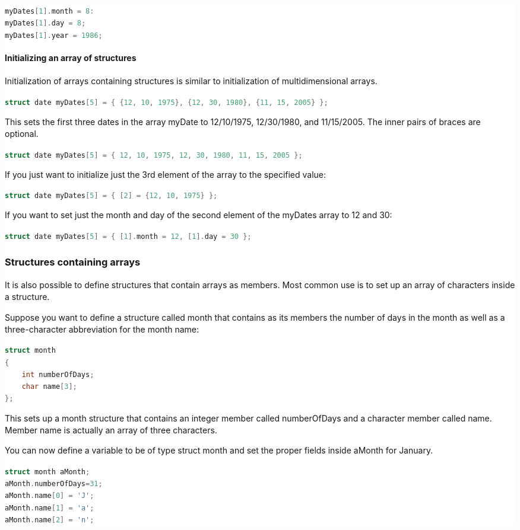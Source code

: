 ```c
myDates[1].month = 8:
myDates[1].day = 8;
myDates[1].year = 1986;
```

#### Initializing an array of structures

Initialization of arrays containing structures is similar to initialization of multidimensional arrays.

```c
struct date myDates[5] = { {12, 10, 1975}, {12, 30, 1980}, {11, 15, 2005} };
```

This sets the first three dates in the array myDate to 12/10/1975, 12/30/1980, and 11/15/2005. The inner pairs of braces are optional.

```c
struct date myDates[5] = { 12, 10, 1975, 12, 30, 1980, 11, 15, 2005 };
```

If you just want to initialize just the 3rd element of the array to the specified value:

```c
struct date myDates[5] = { [2] = {12, 10, 1975} };
```

If you want to set just the month and day of the second element of the myDates array to 12 and 30:

```c
struct date myDates[5] = { [1].month = 12, [1].day = 30 };
```

### Structures containing arrays

It is also possible to define structures that contain arrays as members. Most common use is to set up an array of characters inside a structure.

Suppose you want to define a structure called month that contains as its members the number of days in the month as well as a three-character abbreviation for the month name:

```c
struct month
{
	int numberOfDays;
	char name[3];
};
```

This sets up a month structure that contains an integer member called numberOfDays and a character member called name. Member name is actually an array of three characters.

You can now define a variable to be of type struct month and set the proper fields inside aMonth for January.

```c
struct month aMonth;
aMonth.numberOfDays=31;
aMonth.name[0] = 'J';
aMonth.name[1] = 'a';
aMonth.name[2] = 'n';
```
